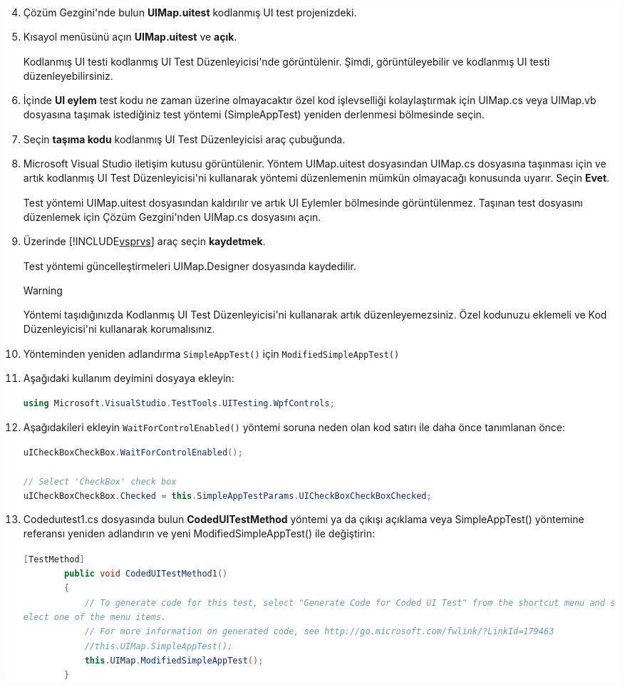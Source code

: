 4.  Çözüm Gezgini'nde bulun **UIMap.uitest** kodlanmış UI test projenizdeki.

5.  Kısayol menüsünü açın **UIMap.uitest** ve **açık**.

     Kodlanmış UI testi kodlanmış UI Test Düzenleyicisi'nde görüntülenir. Şimdi, görüntüleyebilir ve kodlanmış UI testi düzenleyebilirsiniz.

6.  İçinde **UI eylem** test kodu ne zaman üzerine olmayacaktır özel kod işlevselliği kolaylaştırmak için UIMap.cs veya UIMap.vb dosyasına taşımak istediğiniz test yöntemi (SimpleAppTest) yeniden derlenmesi bölmesinde seçin.

7.  Seçin **taşıma kodu** kodlanmış UI Test Düzenleyicisi araç çubuğunda.

8.  Microsoft Visual Studio iletişim kutusu görüntülenir. Yöntem UIMap.uitest dosyasından UIMap.cs dosyasına taşınması için ve artık kodlanmış UI Test Düzenleyicisi'ni kullanarak yöntemi düzenlemenin mümkün olmayacağı konusunda uyarır. Seçin **Evet**.

     Test yöntemi UIMap.uitest dosyasından kaldırılır ve artık UI Eylemler bölmesinde görüntülenmez. Taşınan test dosyasını düzenlemek için Çözüm Gezgini'nden UIMap.cs dosyasını açın.

9. Üzerinde [!INCLUDE[vsprvs](../code-quality/includes/vsprvs_md.md)] araç seçin **kaydetmek**.

     Test yöntemi güncelleştirmeleri UIMap.Designer dosyasında kaydedilir.

    > [!WARNING]
    > Yöntemi taşıdığınızda Kodlanmış UI Test Düzenleyicisi'ni kullanarak artık düzenleyemezsiniz. Özel kodunuzu eklemeli ve Kod Düzenleyicisi'ni kullanarak korumalısınız.

10. Yönteminden yeniden adlandırma `SimpleAppTest()` için `ModifiedSimpleAppTest()`

11. Aşağıdaki kullanım deyimini dosyaya ekleyin:

    ```csharp
    using Microsoft.VisualStudio.TestTools.UITesting.WpfControls;
    ```

12. Aşağıdakileri ekleyin `WaitForControlEnabled()` yöntemi soruna neden olan kod satırı ile daha önce tanımlanan önce:

    ```csharp
    uICheckBoxCheckBox.WaitForControlEnabled();

    // Select 'CheckBox' check box
    uICheckBoxCheckBox.Checked = this.SimpleAppTestParams.UICheckBoxCheckBoxChecked;
    ```

13. Codeduıtest1.cs dosyasında bulun **CodedUITestMethod** yöntemi ya da çıkışı açıklama veya SimpleAppTest() yöntemine referansı yeniden adlandırın ve yeni ModifiedSimpleAppTest() ile değiştirin:

    ```csharp
    [TestMethod]
            public void CodedUITestMethod1()
            {
                // To generate code for this test, select "Generate Code for Coded UI Test" from the shortcut menu and select one of the menu items.
                // For more information on generated code, see http://go.microsoft.com/fwlink/?LinkId=179463
                //this.UIMap.SimpleAppTest();
                this.UIMap.ModifiedSimpleAppTest();
            }
    ```
